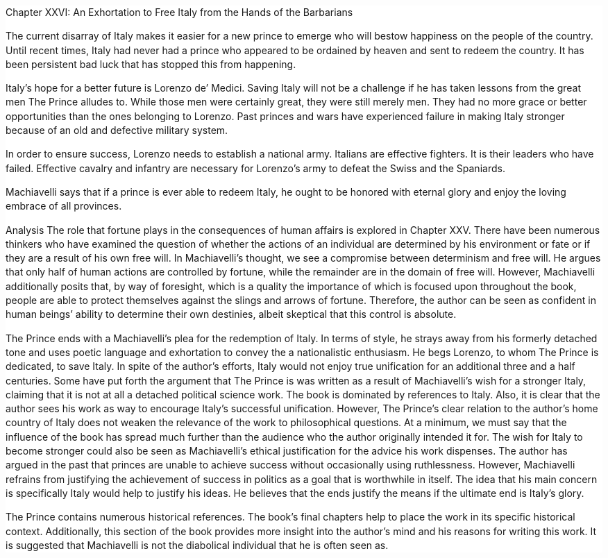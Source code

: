 Chapter XXVI: An Exhortation to Free Italy from the Hands of the Barbarians

The current disarray of Italy makes it easier for a new prince to emerge who will bestow happiness on the people of the country. Until recent times, Italy had never had a prince who appeared to be ordained by heaven and sent to redeem the country. It has been persistent bad luck that has stopped this from happening.

Italy’s hope for a better future is Lorenzo de’ Medici. Saving Italy will not be a challenge if he has taken lessons from the great men The Prince alludes to. While those men were certainly great, they were still merely men. They had no more grace or better opportunities than the ones belonging to Lorenzo. Past princes and wars have experienced failure in making Italy stronger because of an old and defective military system.

In order to ensure success, Lorenzo needs to establish a national army. Italians are effective fighters. It is their leaders who have failed. Effective cavalry and infantry are necessary for Lorenzo’s army to defeat the Swiss and the Spaniards.

Machiavelli says that if a prince is ever able to redeem Italy, he ought to be honored with eternal glory and enjoy the loving embrace of all provinces.

Analysis
The role that fortune plays in the consequences of human affairs is explored in Chapter XXV. There have been numerous thinkers who have examined the question of whether the actions of an individual are determined by his environment or fate or if they are a result of his own free will. In Machiavelli’s thought, we see a compromise between determinism and free will. He argues that only half of human actions are controlled by fortune, while the remainder are in the domain of free will. However, Machiavelli additionally posits that, by way of foresight, which is a quality the importance of which is focused upon throughout the book, people are able to protect themselves against the slings and arrows of fortune. Therefore, the author can be seen as confident in human beings’ ability to determine their own destinies, albeit skeptical that this control is absolute.

The Prince ends with a Machiavelli’s plea for the redemption of Italy. In terms of style, he strays away from his formerly detached tone and uses poetic language and exhortation to convey the a nationalistic enthusiasm. He begs Lorenzo, to whom The Prince is dedicated, to save Italy. In spite of the author’s efforts, Italy would not enjoy true unification for an additional three and a half centuries. Some have put forth the argument that The Prince is was written as a result of Machiavelli’s wish for a stronger Italy, claiming that it is not at all a detached political science work. The book is dominated by references to Italy. Also, it is clear that the author sees his work as way to encourage Italy’s successful unification. However, The Prince’s clear relation to the author’s home country of Italy does not weaken the relevance of the work to philosophical questions. At a minimum, we must say that the influence of the book has spread much further than the audience who the author originally intended it for. The wish for Italy to become stronger could also be seen as Machiavelli’s ethical justification for the advice his work dispenses. The author has argued in the past that princes are unable to achieve success without occasionally using ruthlessness. However, Machiavelli refrains from justifying the achievement of success in politics as a goal that is worthwhile in itself. The idea that his main concern is specifically Italy would help to justify his ideas. He believes that the ends justify the means if the ultimate end is Italy’s glory.

The Prince contains numerous historical references. The book’s final chapters help to place the work in its specific historical context. Additionally, this section of the book provides more insight into the author’s mind and his reasons for writing this work. It is suggested that Machiavelli is not the diabolical individual that he is often seen as.